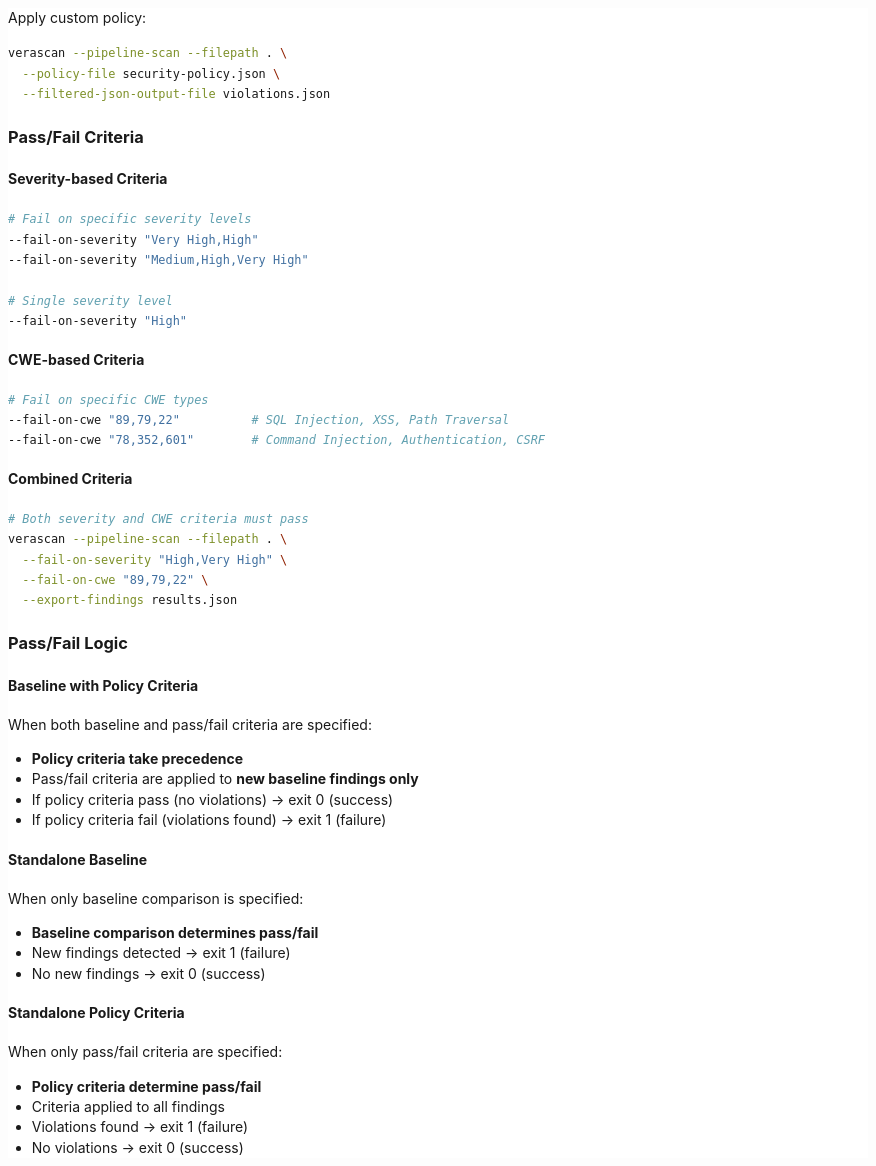 Apply custom policy:
```bash
verascan --pipeline-scan --filepath . \
  --policy-file security-policy.json \
  --filtered-json-output-file violations.json
```

### Pass/Fail Criteria

#### Severity-based Criteria
```bash
# Fail on specific severity levels
--fail-on-severity "Very High,High"
--fail-on-severity "Medium,High,Very High"

# Single severity level
--fail-on-severity "High"
```

#### CWE-based Criteria
```bash
# Fail on specific CWE types
--fail-on-cwe "89,79,22"          # SQL Injection, XSS, Path Traversal
--fail-on-cwe "78,352,601"        # Command Injection, Authentication, CSRF
```

#### Combined Criteria
```bash
# Both severity and CWE criteria must pass
verascan --pipeline-scan --filepath . \
  --fail-on-severity "High,Very High" \
  --fail-on-cwe "89,79,22" \
  --export-findings results.json
```

### Pass/Fail Logic

#### Baseline with Policy Criteria
When both baseline and pass/fail criteria are specified:
- **Policy criteria take precedence**
- Pass/fail criteria are applied to **new baseline findings only**
- If policy criteria pass (no violations) → exit 0 (success)
- If policy criteria fail (violations found) → exit 1 (failure)

#### Standalone Baseline
When only baseline comparison is specified:
- **Baseline comparison determines pass/fail**
- New findings detected → exit 1 (failure)
- No new findings → exit 0 (success)

#### Standalone Policy Criteria
When only pass/fail criteria are specified:
- **Policy criteria determine pass/fail**
- Criteria applied to all findings
- Violations found → exit 1 (failure)
- No violations → exit 0 (success)
